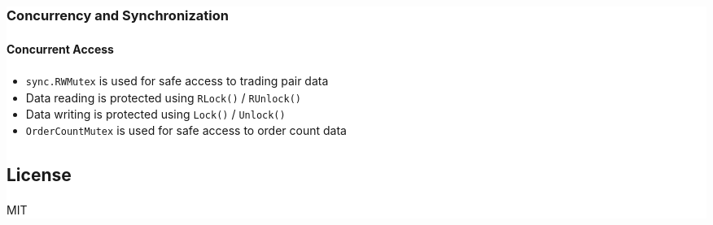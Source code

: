 ### Concurrency and Synchronization

#### Concurrent Access

- `sync.RWMutex` is used for safe access to trading pair data
- Data reading is protected using `RLock()` / `RUnlock()`
- Data writing is protected using `Lock()` / `Unlock()`
- `OrderCountMutex` is used for safe access to order count data

## License

MIT
